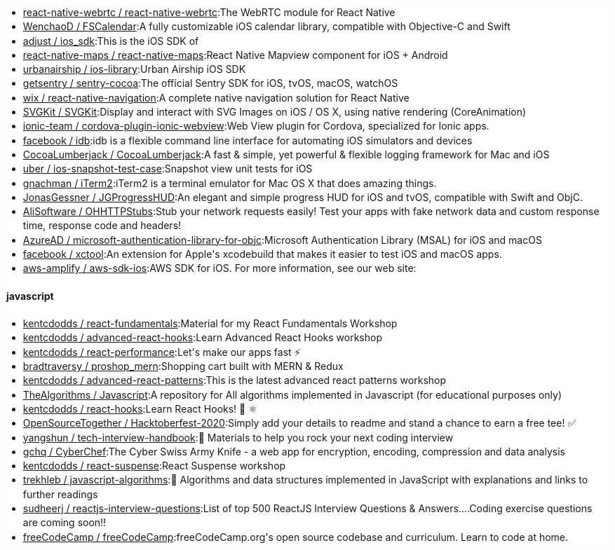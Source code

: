 * [react-native-webrtc / react-native-webrtc](https://github.com/react-native-webrtc/react-native-webrtc):The WebRTC module for React Native
* [WenchaoD / FSCalendar](https://github.com/WenchaoD/FSCalendar):A fully customizable iOS calendar library, compatible with Objective-C and Swift
* [adjust / ios_sdk](https://github.com/adjust/ios_sdk):This is the iOS SDK of
* [react-native-maps / react-native-maps](https://github.com/react-native-maps/react-native-maps):React Native Mapview component for iOS + Android
* [urbanairship / ios-library](https://github.com/urbanairship/ios-library):Urban Airship iOS SDK
* [getsentry / sentry-cocoa](https://github.com/getsentry/sentry-cocoa):The official Sentry SDK for iOS, tvOS, macOS, watchOS
* [wix / react-native-navigation](https://github.com/wix/react-native-navigation):A complete native navigation solution for React Native
* [SVGKit / SVGKit](https://github.com/SVGKit/SVGKit):Display and interact with SVG Images on iOS / OS X, using native rendering (CoreAnimation)
* [ionic-team / cordova-plugin-ionic-webview](https://github.com/ionic-team/cordova-plugin-ionic-webview):Web View plugin for Cordova, specialized for Ionic apps.
* [facebook / idb](https://github.com/facebook/idb):idb is a flexible command line interface for automating iOS simulators and devices
* [CocoaLumberjack / CocoaLumberjack](https://github.com/CocoaLumberjack/CocoaLumberjack):A fast & simple, yet powerful & flexible logging framework for Mac and iOS
* [uber / ios-snapshot-test-case](https://github.com/uber/ios-snapshot-test-case):Snapshot view unit tests for iOS
* [gnachman / iTerm2](https://github.com/gnachman/iTerm2):iTerm2 is a terminal emulator for Mac OS X that does amazing things.
* [JonasGessner / JGProgressHUD](https://github.com/JonasGessner/JGProgressHUD):An elegant and simple progress HUD for iOS and tvOS, compatible with Swift and ObjC.
* [AliSoftware / OHHTTPStubs](https://github.com/AliSoftware/OHHTTPStubs):Stub your network requests easily! Test your apps with fake network data and custom response time, response code and headers!
* [AzureAD / microsoft-authentication-library-for-objc](https://github.com/AzureAD/microsoft-authentication-library-for-objc):Microsoft Authentication Library (MSAL) for iOS and macOS
* [facebook / xctool](https://github.com/facebook/xctool):An extension for Apple's xcodebuild that makes it easier to test iOS and macOS apps.
* [aws-amplify / aws-sdk-ios](https://github.com/aws-amplify/aws-sdk-ios):AWS SDK for iOS. For more information, see our web site:

#### javascript
* [kentcdodds / react-fundamentals](https://github.com/kentcdodds/react-fundamentals):Material for my React Fundamentals Workshop
* [kentcdodds / advanced-react-hooks](https://github.com/kentcdodds/advanced-react-hooks):Learn Advanced React Hooks workshop
* [kentcdodds / react-performance](https://github.com/kentcdodds/react-performance):Let's make our apps fast ⚡
* [bradtraversy / proshop_mern](https://github.com/bradtraversy/proshop_mern):Shopping cart built with MERN & Redux
* [kentcdodds / advanced-react-patterns](https://github.com/kentcdodds/advanced-react-patterns):This is the latest advanced react patterns workshop
* [TheAlgorithms / Javascript](https://github.com/TheAlgorithms/Javascript):A repository for All algorithms implemented in Javascript (for educational purposes only)
* [kentcdodds / react-hooks](https://github.com/kentcdodds/react-hooks):Learn React Hooks! 🎣 ⚛
* [OpenSourceTogether / Hacktoberfest-2020](https://github.com/OpenSourceTogether/Hacktoberfest-2020):Simply add your details to readme and stand a chance to earn a free tee! ✅
* [yangshun / tech-interview-handbook](https://github.com/yangshun/tech-interview-handbook):💯 Materials to help you rock your next coding interview
* [gchq / CyberChef](https://github.com/gchq/CyberChef):The Cyber Swiss Army Knife - a web app for encryption, encoding, compression and data analysis
* [kentcdodds / react-suspense](https://github.com/kentcdodds/react-suspense):React Suspense workshop
* [trekhleb / javascript-algorithms](https://github.com/trekhleb/javascript-algorithms):📝 Algorithms and data structures implemented in JavaScript with explanations and links to further readings
* [sudheerj / reactjs-interview-questions](https://github.com/sudheerj/reactjs-interview-questions):List of top 500 ReactJS Interview Questions & Answers....Coding exercise questions are coming soon!!
* [freeCodeCamp / freeCodeCamp](https://github.com/freeCodeCamp/freeCodeCamp):freeCodeCamp.org's open source codebase and curriculum. Learn to code at home.